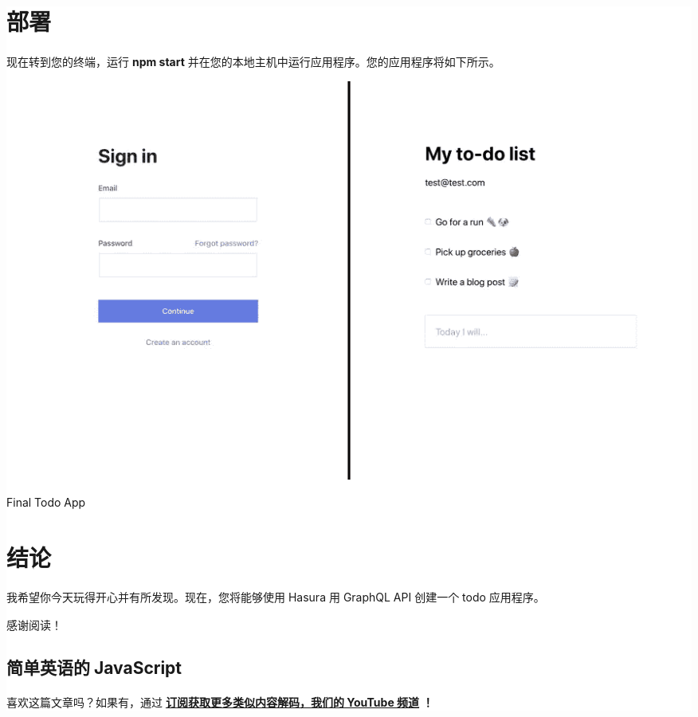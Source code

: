 # 部署

现在转到您的终端，运行 **npm start** 并在您的本地主机中运行应用程序。您的应用程序将如下所示。

![](img/a5104a95739e6fd6fc6831741401b02a.png)

Final Todo App

# 结论

我希望你今天玩得开心并有所发现。现在，您将能够使用 Hasura 用 GraphQL API 创建一个 todo 应用程序。

感谢阅读！

## 简单英语的 JavaScript

喜欢这篇文章吗？如果有，通过 [**订阅获取更多类似内容解码，我们的 YouTube 频道**](https://www.youtube.com/channel/UCtipWUghju290NWcn8jhyAw) **！**